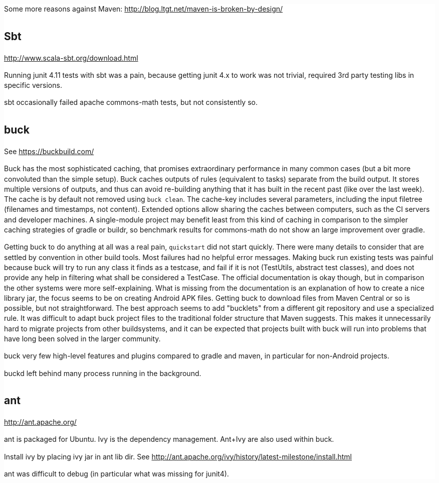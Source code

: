 Some more reasons against Maven: <http://blog.ltgt.net/maven-is-broken-by-design/>

## Sbt

<http://www.scala-sbt.org/download.html>

Running junit 4.11 tests with sbt was a pain, because getting junit 4.x to work was not trivial, required 3rd party testing libs in specific versions.

sbt occasionally failed apache commons-math tests, but not consistently so.

## buck

See <https://buckbuild.com/>

Buck has the most sophisticated caching, that promises extraordinary performance in many common cases (but a bit more convoluted than the simple setup). Buck caches outputs of rules (equivalent to tasks) separate from the build output. It stores multiple versions of outputs, and thus can avoid re-building anything that it has built in the recent past (like over the last week). The cache is by default not removed using `buck clean`. The cache-key includes several parameters, including the input filetree (filenames and timestamps, not content). Extended options allow sharing the caches between computers, such as the CI servers and developer machines. A single-module project may benefit least from this kind of caching in comparison to the simpler caching strategies of gradle or buildr, so benchmark results for commons-math do not show an large improvement over gradle.

Getting buck to do anything at all was a real pain, `quickstart` did not start quickly. There were many details to consider that are settled by convention in other build tools. Most failures had no helpful error messages. Making buck run existing tests was painful because buck will try to run any class it finds as a testcase, and fail if it is not (TestUtils, abstract test classes), and does not provide any help in filtering what shall be considered a TestCase. The official documentation is okay though, but in comparison the other systems were more self-explaining. What is missing from the documentation is an explanation of how to create a nice library jar, the focus seems to be on creating Android APK files. Getting buck to download files from Maven Central or so is possible, but not straightforward. The best approach seems to add "bucklets" from a different git repository and use a specialized rule. It was difficult to adapt buck project files to the traditional folder structure that Maven suggests. This makes it unnecessarily hard to migrate projects from other buildsystems, and it can be expected that projects built with buck will run into problems that have long been solved in the larger community.

buck very few high-level features and plugins compared to gradle and maven, in particular for non-Android projects.

buckd left behind many process running in the background.

## ant

<http://ant.apache.org/>

ant is packaged for Ubuntu. Ivy is the dependency management. Ant+Ivy are also used within buck.

Install ivy by placing ivy jar in ant lib dir. See <http://ant.apache.org/ivy/history/latest-milestone/install.html>

ant was difficult to debug (in particular what was missing for junit4).
